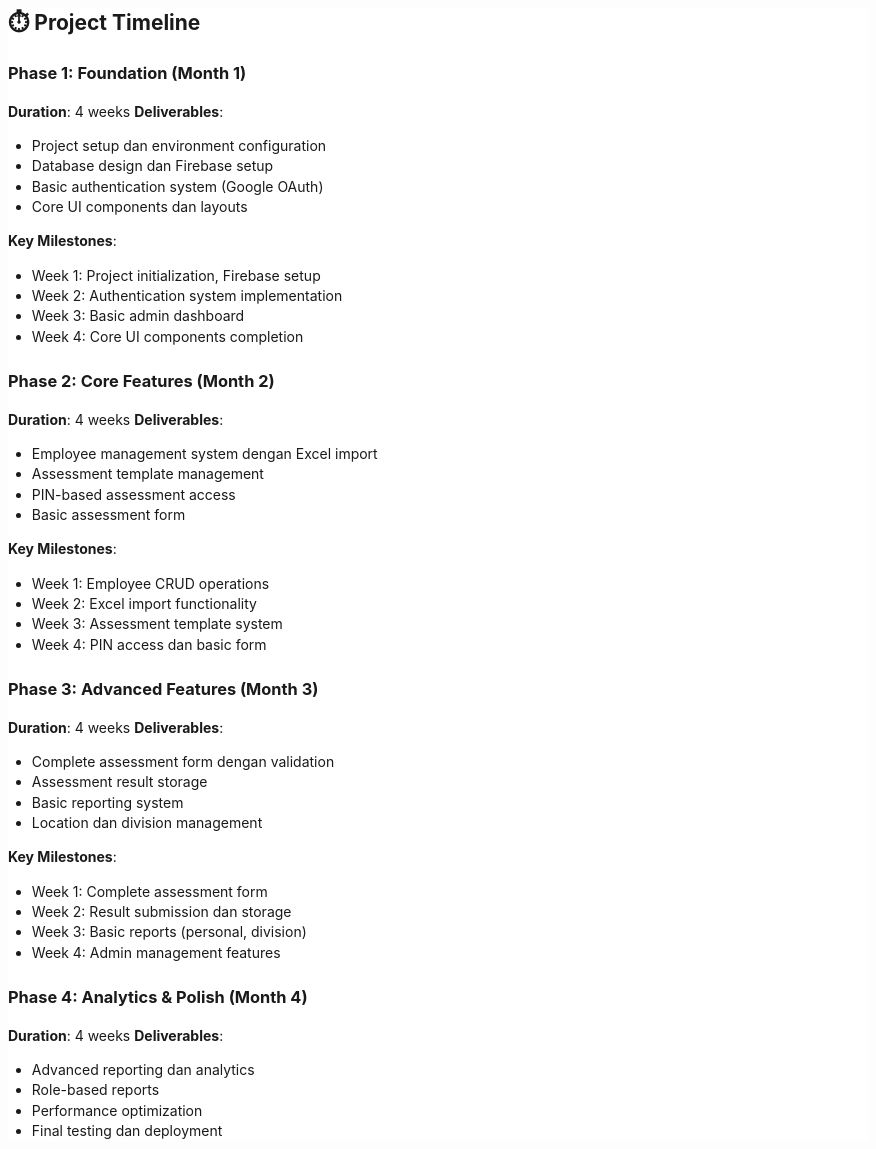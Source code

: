 
## ⏱️ Project Timeline

### Phase 1: Foundation (Month 1)
**Duration**: 4 weeks
**Deliverables**:
- Project setup dan environment configuration
- Database design dan Firebase setup
- Basic authentication system (Google OAuth)
- Core UI components dan layouts

**Key Milestones**:
- Week 1: Project initialization, Firebase setup
- Week 2: Authentication system implementation
- Week 3: Basic admin dashboard
- Week 4: Core UI components completion

### Phase 2: Core Features (Month 2)
**Duration**: 4 weeks
**Deliverables**:
- Employee management system dengan Excel import
- Assessment template management
- PIN-based assessment access
- Basic assessment form

**Key Milestones**:
- Week 1: Employee CRUD operations
- Week 2: Excel import functionality
- Week 3: Assessment template system
- Week 4: PIN access dan basic form

### Phase 3: Advanced Features (Month 3)
**Duration**: 4 weeks
**Deliverables**:
- Complete assessment form dengan validation
- Assessment result storage
- Basic reporting system
- Location dan division management

**Key Milestones**:
- Week 1: Complete assessment form
- Week 2: Result submission dan storage
- Week 3: Basic reports (personal, division)
- Week 4: Admin management features

### Phase 4: Analytics & Polish (Month 4)
**Duration**: 4 weeks
**Deliverables**:
- Advanced reporting dan analytics
- Role-based reports
- Performance optimization
- Final testing dan deployment
